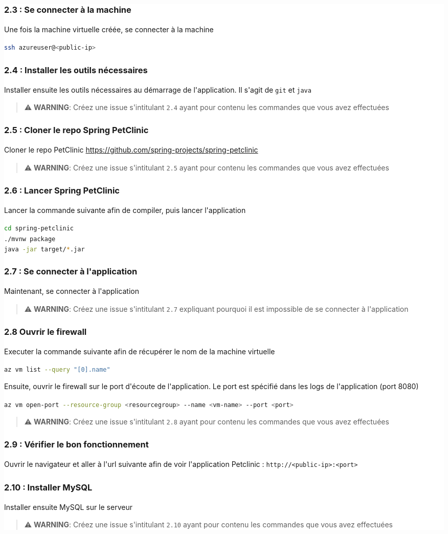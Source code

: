 ### 2.3 : Se connecter à la machine
Une fois la machine virtuelle créée, se connecter à la machine
```bash
ssh azureuser@<public-ip>
```

### 2.4 : Installer les outils nécessaires
Installer ensuite les outils nécessaires au démarrage de l'application. Il s'agit de ```git``` et ```java```
> ⚠️  **WARNING**: Créez une issue s'intitulant `2.4` ayant pour contenu les commandes que vous avez effectuées

### 2.5 : Cloner le repo Spring PetClinic
Cloner le repo PetClinic https://github.com/spring-projects/spring-petclinic
> ⚠️  **WARNING**: Créez une issue s'intitulant `2.5` ayant pour contenu les commandes que vous avez effectuées

### 2.6 : Lancer Spring PetClinic
Lancer la commande suivante afin de compiler, puis lancer l'application
```bash
cd spring-petclinic
./mvnw package
java -jar target/*.jar
```

### 2.7 : Se connecter à l'application
Maintenant, se connecter à l'application
> ⚠️  **WARNING**: Créez une issue s'intitulant `2.7` expliquant pourquoi il est impossible de se connecter à l'application

### 2.8 Ouvrir le firewall
Executer la commande suivante afin de récupérer le nom de la machine virtuelle
```bash
az vm list --query "[0].name"
```
Ensuite, ouvrir le firewall sur le port d'écoute de l'application. Le port est spécifié dans les logs de l'application (port 8080)
```bash
az vm open-port --resource-group <resourcegroup> --name <vm-name> --port <port>
```
> ⚠️  **WARNING**: Créez une issue s'intitulant `2.8` ayant pour contenu les commandes que vous avez effectuées

### 2.9 : Vérifier le bon fonctionnement
Ouvrir le navigateur et aller à l'url suivante afin de voir l'application Petclinic : ```http://<public-ip>:<port>```

### 2.10 : Installer MySQL
Installer ensuite MySQL sur le serveur
> ⚠️  **WARNING**: Créez une issue s'intitulant `2.10` ayant pour contenu les commandes que vous avez effectuées
